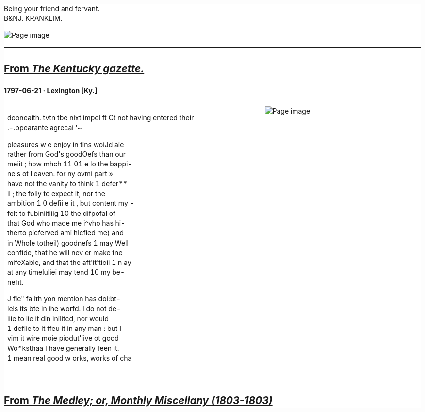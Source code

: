 Being your friend and fervant.  
B&amp;NJ. KRANKLIM.
</td><td style="width: 50%; max-height: 75%; margin: auto; display: block;">
<img alt="Page image" src="https://iiif.archive.org/iiif/xt769p2w475k&#0036;2/pct:49.064781,11.831541,38.708942,19.239509/600,/0/default.jpg"/>
</td>
</tr></table>

---

## [From _The Kentucky gazette._](https://archive.org/details/xt769p2w475k/page/n2/mode/1up?view=theater)

#### 1797-06-21 &middot; [Lexington [Ky.]](http://dbpedia.org/resource/Lexington%2C_Kentucky)

<table style="width: 100%;"><tr><td style="width: 50%">

  
  
dooneaith. tvtn tbe nixt impel ft Ct not having entered their .-.ppearante agrecai &#x27;~  
  
pleasures w e enjoy in tins woiJd aie  
rather from God&#x27;s goodOefs than our  
meiit ; how mhch 11 01 e lo the bappi-  
nels ot lieaven. for ny ovmi part »  
have not the vanity to think 1 defer**  
il ; the folly to expect it, nor the  
ambition 1 0 defii e it , but content my -  
felt to fubiniitiiig 10 the difpofal of  
that God who made me i^vho has hi-  
therto picferved ami hlcfied me) and  
in Whole totheil) goodnefs 1 may Well  
confide, that he will nev er make tne  
mifeXable, and that the aft&#x27;it&#x27;tioii 1 n ay  
at any timeluliei may tend 10 my be-  
nefit.  
  
J fie&quot; fa ith yon mention has doi:bt-  
lels its bte in ihe worfd. I do not de-  
iiie to lie it din inilitcd, nor would  
1 defiie to It tfeu it in any man : but I  
vim it wire moie piodut&#x27;iive ot good  
Wo*ksthaa I have generally feen it.  
1 mean real good w orks, works of cha
</td><td style="width: 50%; max-height: 75%; margin: auto; display: block;">
<img alt="Page image" src="https://iiif.archive.org/iiif/xt769p2w475k&#0036;2/pct:49.292883,55.552189,38.868613,17.042872/600,/0/default.jpg"/>
</td>
</tr></table>

---

## [From _The Medley; or, Monthly Miscellany (1803-1803)_](https://archive.org/details/sim_medley-or-monthly-miscellany_1803-05_1_5/page/n12/mode/1up?view=theater)
